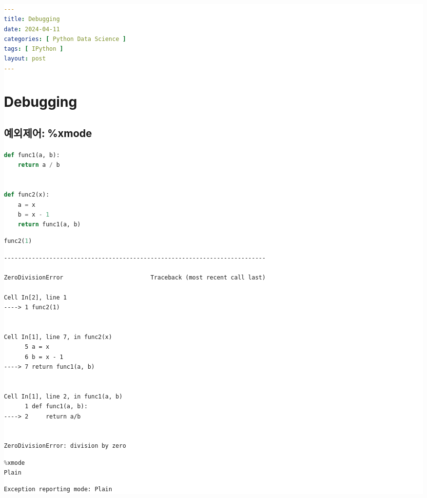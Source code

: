 ```yaml
---
title: Debugging
date: 2024-04-11
categories: [ Python Data Science ]
tags: [ IPython ]
layout: post
---
```


# Debugging

## 예외제어: %xmode

```python
def func1(a, b):
    return a / b


def func2(x):
    a = x
    b = x - 1
    return func1(a, b)
```

```python
func2(1)
```

    ---------------------------------------------------------------------------

    ZeroDivisionError                         Traceback (most recent call last)

    Cell In[2], line 1
    ----> 1 func2(1)
    

    Cell In[1], line 7, in func2(x)
          5 a = x
          6 b = x - 1
    ----> 7 return func1(a, b)
    

    Cell In[1], line 2, in func1(a, b)
          1 def func1(a, b):
    ----> 2     return a/b
    

    ZeroDivisionError: division by zero

```python
%xmode
Plain
```

    Exception reporting mode: Plain
